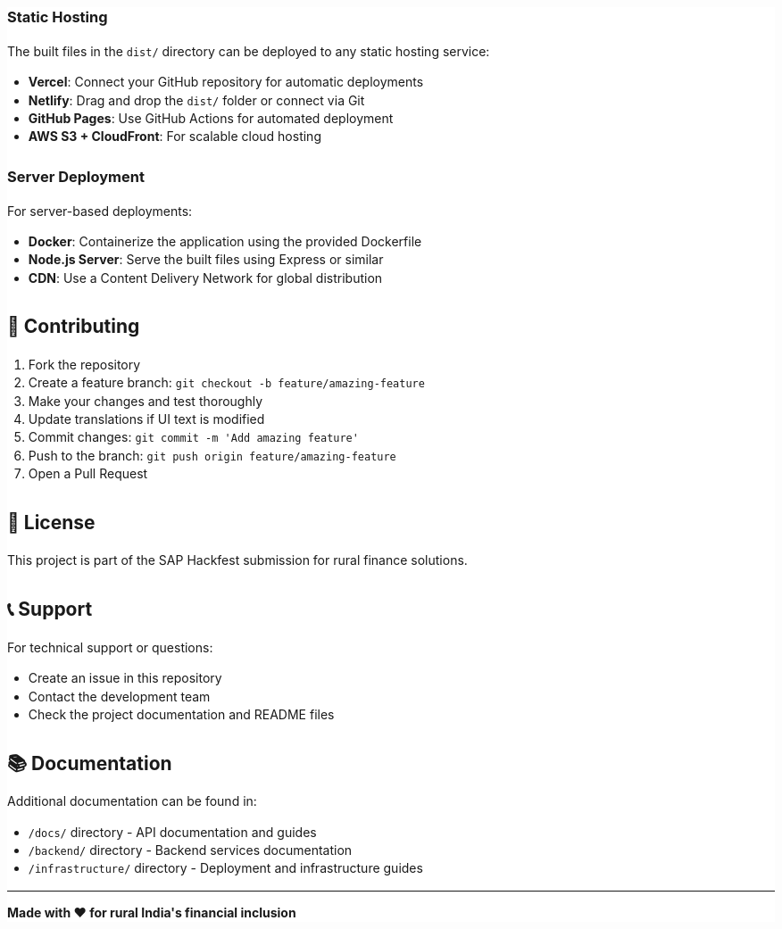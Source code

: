 ### Static Hosting
The built files in the `dist/` directory can be deployed to any static hosting service:
- **Vercel**: Connect your GitHub repository for automatic deployments
- **Netlify**: Drag and drop the `dist/` folder or connect via Git
- **GitHub Pages**: Use GitHub Actions for automated deployment
- **AWS S3 + CloudFront**: For scalable cloud hosting

### Server Deployment
For server-based deployments:
- **Docker**: Containerize the application using the provided Dockerfile
- **Node.js Server**: Serve the built files using Express or similar
- **CDN**: Use a Content Delivery Network for global distribution

## 🤝 Contributing

1. Fork the repository
2. Create a feature branch: `git checkout -b feature/amazing-feature`
3. Make your changes and test thoroughly
4. Update translations if UI text is modified
5. Commit changes: `git commit -m 'Add amazing feature'`
6. Push to the branch: `git push origin feature/amazing-feature`
7. Open a Pull Request

## 📄 License

This project is part of the SAP Hackfest submission for rural finance solutions.

## 📞 Support

For technical support or questions:
- Create an issue in this repository
- Contact the development team
- Check the project documentation and README files

## 📚 Documentation

Additional documentation can be found in:
- `/docs/` directory - API documentation and guides
- `/backend/` directory - Backend services documentation  
- `/infrastructure/` directory - Deployment and infrastructure guides
---

**Made with ❤️ for rural India's financial inclusion**
